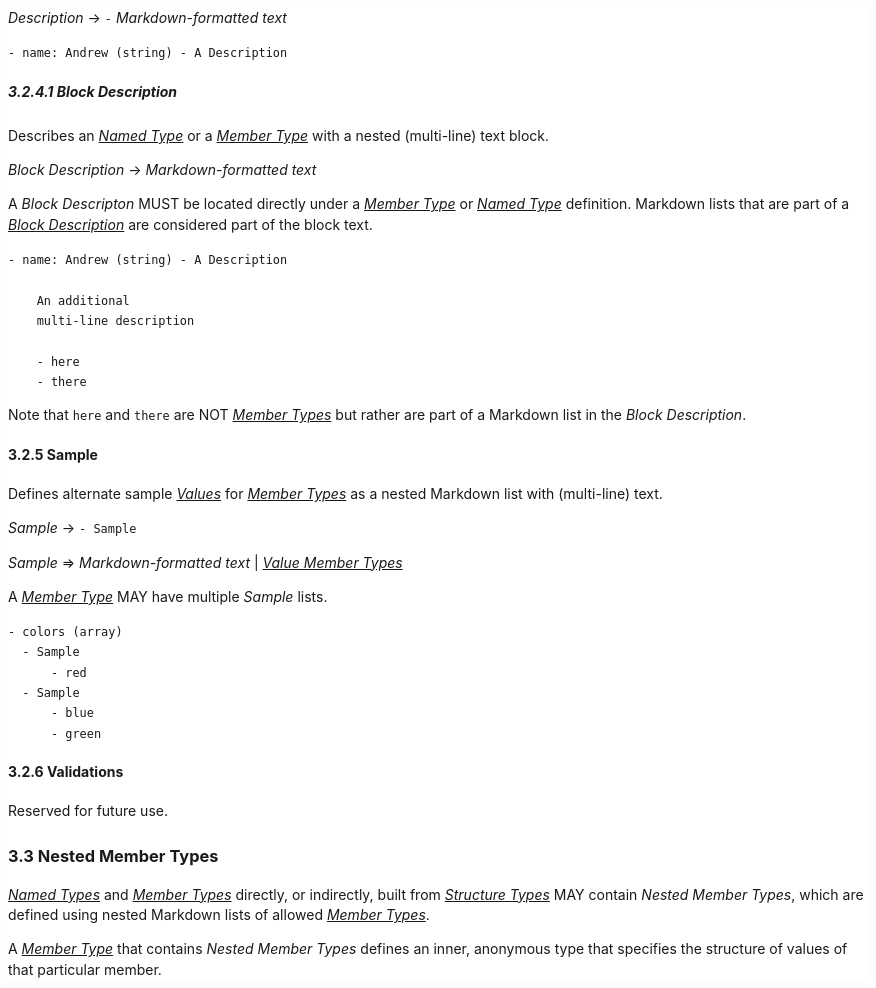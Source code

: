 _Description_ → `-` _Markdown-formatted text_

```
- name: Andrew (string) - A Description
```

##### 3.2.4.1 Block Description
Describes an _[Named Type][]_ or a _[Member Type][]_ with a nested (multi-line) text block.

_Block Description_ → _Markdown-formatted text_

A _Block Descripton_ MUST be located directly under a _[Member Type][]_ or _[Named Type][]_ definition. Markdown lists
that are part of a _[Block Description][]_ are considered part of the block text.

```
- name: Andrew (string) - A Description

    An additional
    multi-line description

    - here
    - there
```

Note that `here` and `there` are NOT _[Member Types][]_ but rather are part of a Markdown list in the
_Block Description_.

#### 3.2.5 Sample
Defines alternate sample _[Values][]_ for _[Member Types][]_ as a nested Markdown list with (multi-line) text.

_Sample_ → `- Sample`

_Sample_ ⇒ _Markdown-formatted text_ | _[Value Member Types][]_

A _[Member Type][]_ MAY have multiple _Sample_ lists.

```
- colors (array)
  - Sample
      - red
  - Sample
      - blue
      - green
```

#### 3.2.6 Validations
Reserved for future use.

### 3.3 Nested Member Types
_[Named Types][]_ and _[Member Types][]_ directly, or indirectly, built from _[Structure Types][]_ MAY contain
_Nested Member Types_, which are defined using nested Markdown lists of allowed _[Member Types][]_.

A _[Member Type][]_ that contains _Nested Member Types_ defines an inner, anonymous type that specifies the structure
of values of that particular member.


[RFC2119]: https://www.ietf.org/rfc/rfc2119
[Base Type]: #2-base-types
[Base Types]: #2-base-types
[Primitive]: #21-primitive-types
[Primitive Type]: #21-primitive-types
[Primitive Types]: #21-primitive-types
[Structure Type]: #22-structure-types
[Structure Types]: #22-structure-types
[Member Type]: #3-member-types
[Member Types]: #3-member-types
[Property Member Type]: #31-property-member-type
[Property Member Types]: #31-property-member-type
[Property Name]: #311-property-name
[Variable Property Name]: #3111-variable-property-name
[Value Member Type]: #32-value-member-type
[Value Member Types]: #32-value-member-type
[Value Definition]: #321-value-definition
[Value Definitions]: #321-value-definition
[Value]: #322-value
[Values]: #322-value
[Literal Value]: #3221-literal-value
[Variable Value]: #3222-variable-value
[Type Definition]: #323-type-definition
[Type Definitions]: #323-type-definition
[Type Specification]: #3231-type-specification
[Type Specifications]: #3231-type-specification
[Type Name]: #3232-type-name
[Type Names]: #3232-type-name
[Type Attribute]: #3233-type-attribute
[Type Attributes]: #3233-type-attribute
[Description]: #324-description
[Descriptions]: #324-description
[Block Description]: #3241-block-description
[Block Descriptions]: #3241-block-description
[Sample]: #325-sample
[Samples]: #325-sample
[Validation]: #326-validations
[Validations]: #326-validations
[Nested Member Type]: #33-nested-member-types
[Nested Member Types]: #33-nested-member-types
[Member Type Separator]: #331-member-type-separator
[Named Type]: #4-named-types
[Named Types]: #4-named-types
[Named Member Types Group]: #41-named-member-types-group
[Type Inheritance]: #5-type-inheritance
[Mixin Type]: #51-mixin-inheritance
[One Of Type]: #52-one-of-type
[Reserved Characters & Keywords]: #6-reserved-characters--keywords